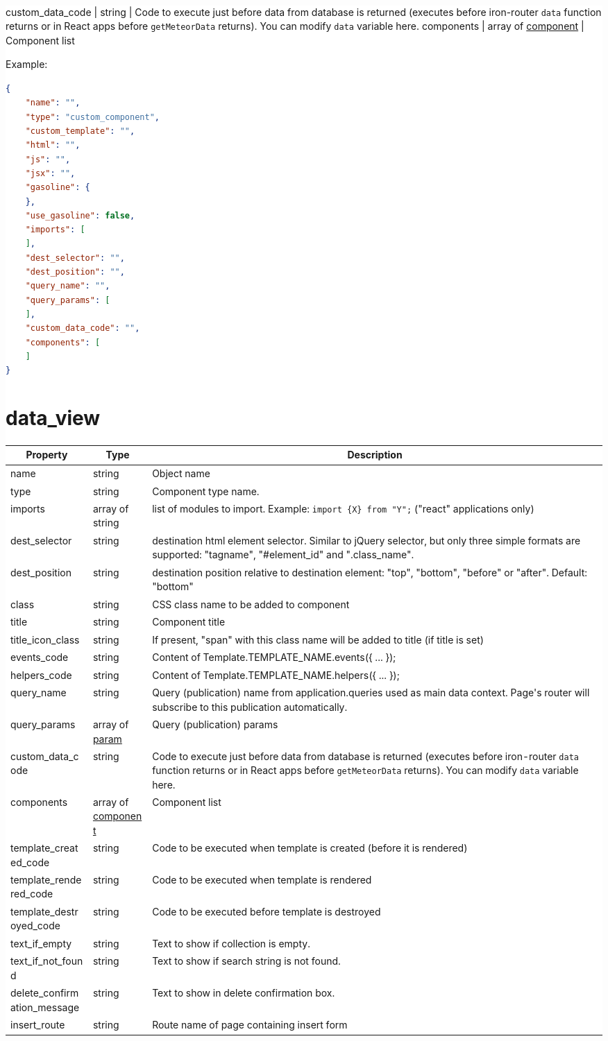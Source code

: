 custom\_data\_code | string | Code to execute just before data from database is returned (executes before iron-router `data` function returns or in React apps before `getMeteorData` returns). You can modify `data` variable here.
components | array of <a href="#component">component</a> | Component list

Example:
```json
{
	"name": "",
	"type": "custom_component",
	"custom_template": "",
	"html": "",
	"js": "",
	"jsx": "",
	"gasoline": {
	},
	"use_gasoline": false,
	"imports": [
	],
	"dest_selector": "",
	"dest_position": "",
	"query_name": "",
	"query_params": [
	],
	"custom_data_code": "",
	"components": [
	]
}
```

# data_view

Property | Type | Description
---------|------|------------
name | string | Object name
type | string | Component type name.
imports | array of string | list of modules to import. Example: `import {X} from "Y";` ("react" applications only)
dest\_selector | string | destination html element selector. Similar to jQuery selector, but only three simple formats are supported: "tagname", "#element\_id" and ".class\_name".
dest\_position | string | destination position relative to destination element: "top", "bottom", "before" or "after". Default: "bottom"
class | string | CSS class name to be added to component
title | string | Component title
title\_icon\_class | string | If present, "span" with this class name will be added to title (if title is set)
events\_code | string | Content of Template.TEMPLATE\_NAME.events({ ... });
helpers\_code | string | Content of Template.TEMPLATE\_NAME.helpers({ ... });
query\_name | string | Query (publication) name from application.queries used as main data context. Page's router will subscribe to this publication automatically.
query\_params | array of <a href="#param">param</a> | Query (publication) params
custom\_data\_code | string | Code to execute just before data from database is returned (executes before iron-router `data` function returns or in React apps before `getMeteorData` returns). You can modify `data` variable here.
components | array of <a href="#component">component</a> | Component list
template\_created\_code | string | Code to be executed when template is created (before it is rendered)
template\_rendered\_code | string | Code to be executed when template is rendered
template\_destroyed\_code | string | Code to be executed before template is destroyed
text\_if\_empty | string | Text to show if collection is empty.
text\_if\_not\_found | string | Text to show if search string is not found.
delete\_confirmation\_message | string | Text to show in delete confirmation box.
insert\_route | string | Route name of page containing insert form